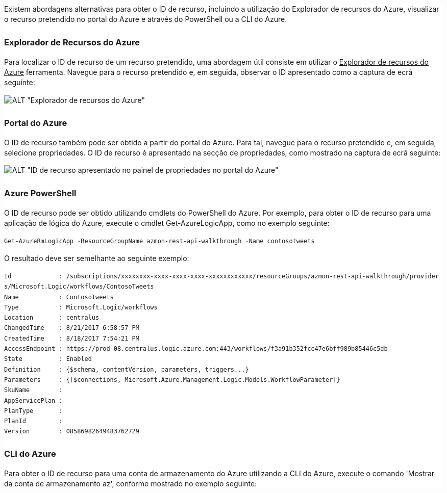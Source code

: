 
Existem abordagens alternativas para obter o ID de recurso, incluindo a utilização do Explorador de recursos do Azure, visualizar o recurso pretendido no portal do Azure e através do PowerShell ou a CLI do Azure.

### <a name="azure-resource-explorer"></a>Explorador de Recursos do Azure
Para localizar o ID de recurso de um recurso pretendido, uma abordagem útil consiste em utilizar o [Explorador de recursos do Azure](https://resources.azure.com) ferramenta. Navegue para o recurso pretendido e, em seguida, observar o ID apresentado como a captura de ecrã seguinte:

![ALT "Explorador de recursos do Azure"](./media/monitoring-rest-api-walkthrough/azure_resource_explorer.png)

### <a name="azure-portal"></a>Portal do Azure
O ID de recurso também pode ser obtido a partir do portal do Azure. Para tal, navegue para o recurso pretendido e, em seguida, selecione propriedades. O ID de recurso é apresentado na secção de propriedades, como mostrado na captura de ecrã seguinte:

![ALT "ID de recurso apresentado no painel de propriedades no portal do Azure"](./media/monitoring-rest-api-walkthrough/resourceid_azure_portal.png)

### <a name="azure-powershell"></a>Azure PowerShell
O ID de recurso pode ser obtido utilizando cmdlets do PowerShell do Azure. Por exemplo, para obter o ID de recurso para uma aplicação de lógica do Azure, execute o cmdlet Get-AzureLogicApp, como no exemplo seguinte:

```PowerShell
Get-AzureRmLogicApp -ResourceGroupName azmon-rest-api-walkthrough -Name contosotweets
```

O resultado deve ser semelhante ao seguinte exemplo:
```
Id             : /subscriptions/xxxxxxxx-xxxx-xxxx-xxxx-xxxxxxxxxxxx/resourceGroups/azmon-rest-api-walkthrough/providers/Microsoft.Logic/workflows/ContosoTweets
Name           : ContosoTweets
Type           : Microsoft.Logic/workflows
Location       : centralus
ChangedTime    : 8/21/2017 6:58:57 PM
CreatedTime    : 8/18/2017 7:54:21 PM
AccessEndpoint : https://prod-08.centralus.logic.azure.com:443/workflows/f3a91b352fcc47e6bff989b85446c5db
State          : Enabled
Definition     : {$schema, contentVersion, parameters, triggers...}
Parameters     : {[$connections, Microsoft.Azure.Management.Logic.Models.WorkflowParameter]}
SkuName        :
AppServicePlan :
PlanType       :
PlanId         :
Version        : 08586982649483762729
```


### <a name="azure-cli"></a>CLI do Azure
Para obter o ID de recurso para uma conta de armazenamento do Azure utilizando a CLI do Azure, execute o comando 'Mostrar da conta de armazenamento az', conforme mostrado no exemplo seguinte:
